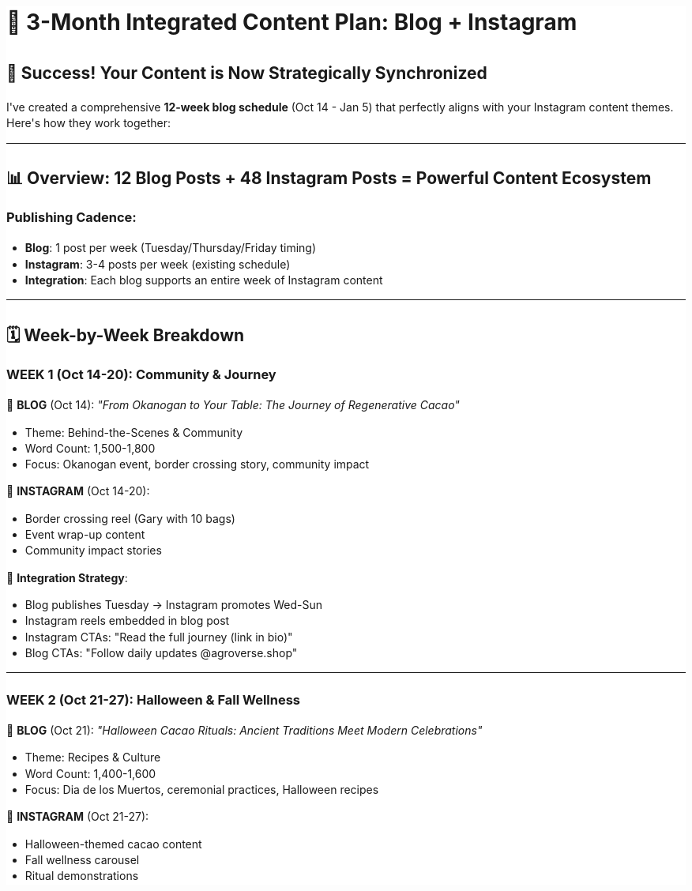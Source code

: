 # 📅 3-Month Integrated Content Plan: Blog + Instagram

## 🎉 Success! Your Content is Now Strategically Synchronized

I've created a comprehensive **12-week blog schedule** (Oct 14 - Jan 5) that perfectly aligns with your Instagram content themes. Here's how they work together:

---

## 📊 Overview: 12 Blog Posts + 48 Instagram Posts = Powerful Content Ecosystem

### Publishing Cadence:
- **Blog**: 1 post per week (Tuesday/Thursday/Friday timing)
- **Instagram**: 3-4 posts per week (existing schedule)
- **Integration**: Each blog supports an entire week of Instagram content

---

## 🗓️ Week-by-Week Breakdown

### **WEEK 1 (Oct 14-20): Community & Journey**
📝 **BLOG** (Oct 14): *"From Okanogan to Your Table: The Journey of Regenerative Cacao"*
- Theme: Behind-the-Scenes & Community
- Word Count: 1,500-1,800
- Focus: Okanogan event, border crossing story, community impact

📱 **INSTAGRAM** (Oct 14-20):
- Border crossing reel (Gary with 10 bags)
- Event wrap-up content
- Community impact stories

🔗 **Integration Strategy**:
- Blog publishes Tuesday → Instagram promotes Wed-Sun
- Instagram reels embedded in blog post
- Instagram CTAs: "Read the full journey (link in bio)"
- Blog CTAs: "Follow daily updates @agroverse.shop"

---

### **WEEK 2 (Oct 21-27): Halloween & Fall Wellness**
📝 **BLOG** (Oct 21): *"Halloween Cacao Rituals: Ancient Traditions Meet Modern Celebrations"*
- Theme: Recipes & Culture
- Word Count: 1,400-1,600
- Focus: Dia de los Muertos, ceremonial practices, Halloween recipes

📱 **INSTAGRAM** (Oct 21-27):
- Halloween-themed cacao content
- Fall wellness carousel
- Ritual demonstrations
